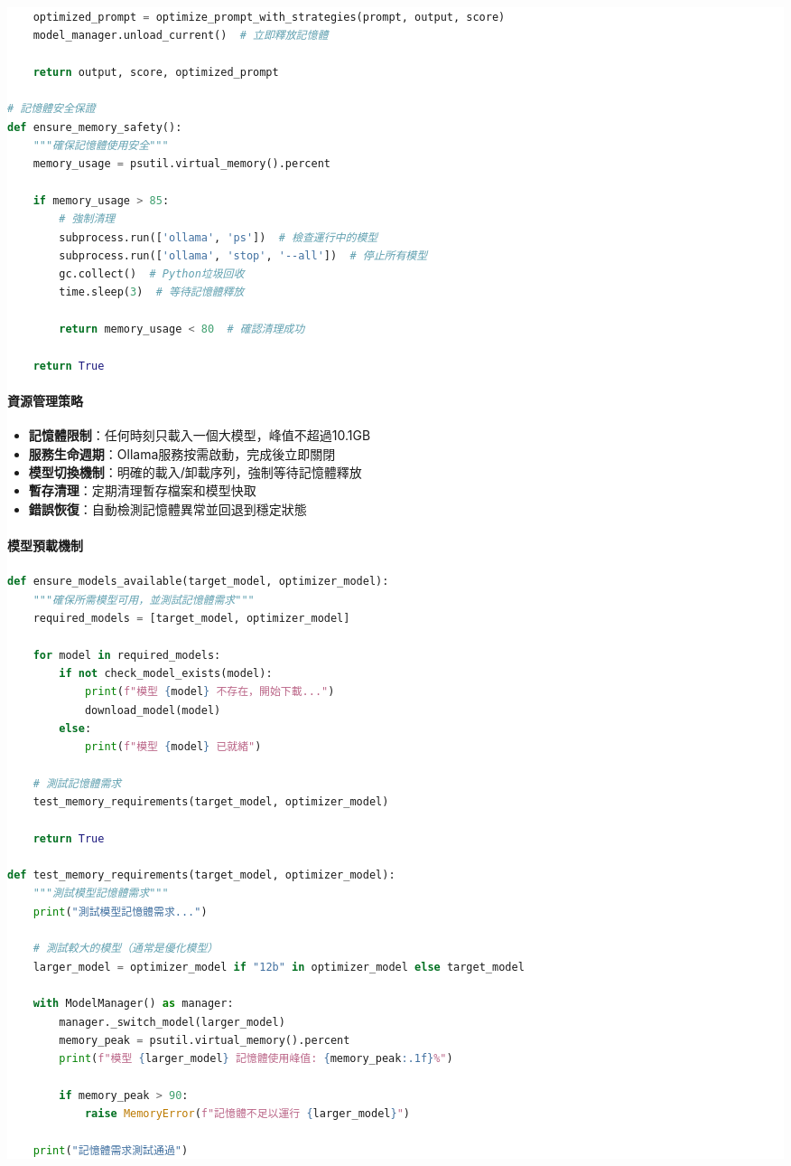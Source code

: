 ```python
    optimized_prompt = optimize_prompt_with_strategies(prompt, output, score)
    model_manager.unload_current()  # 立即釋放記憶體
    
    return output, score, optimized_prompt

# 記憶體安全保證
def ensure_memory_safety():
    """確保記憶體使用安全"""
    memory_usage = psutil.virtual_memory().percent
    
    if memory_usage > 85:
        # 強制清理
        subprocess.run(['ollama', 'ps'])  # 檢查運行中的模型
        subprocess.run(['ollama', 'stop', '--all'])  # 停止所有模型
        gc.collect()  # Python垃圾回收
        time.sleep(3)  # 等待記憶體釋放
        
        return memory_usage < 80  # 確認清理成功
    
    return True
```

#### 資源管理策略
- **記憶體限制**：任何時刻只載入一個大模型，峰值不超過10.1GB
- **服務生命週期**：Ollama服務按需啟動，完成後立即關閉
- **模型切換機制**：明確的載入/卸載序列，強制等待記憶體釋放
- **暫存清理**：定期清理暫存檔案和模型快取
- **錯誤恢復**：自動檢測記憶體異常並回退到穩定狀態

#### 模型預載機制
```python
def ensure_models_available(target_model, optimizer_model):
    """確保所需模型可用，並測試記憶體需求"""
    required_models = [target_model, optimizer_model]
    
    for model in required_models:
        if not check_model_exists(model):
            print(f"模型 {model} 不存在，開始下載...")
            download_model(model)
        else:
            print(f"模型 {model} 已就緒")
    
    # 測試記憶體需求
    test_memory_requirements(target_model, optimizer_model)
    
    return True

def test_memory_requirements(target_model, optimizer_model):
    """測試模型記憶體需求"""
    print("測試模型記憶體需求...")
    
    # 測試較大的模型（通常是優化模型）
    larger_model = optimizer_model if "12b" in optimizer_model else target_model
    
    with ModelManager() as manager:
        manager._switch_model(larger_model)
        memory_peak = psutil.virtual_memory().percent
        print(f"模型 {larger_model} 記憶體使用峰值: {memory_peak:.1f}%")
        
        if memory_peak > 90:
            raise MemoryError(f"記憶體不足以運行 {larger_model}")
    
    print("記憶體需求測試通過")
```